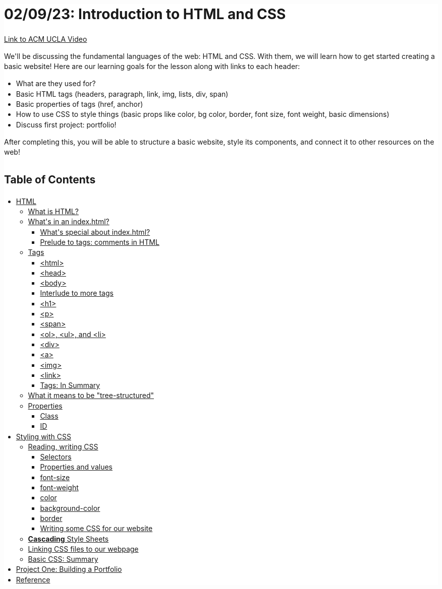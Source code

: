 # 02/09/23: Introduction to HTML and CSS

[Link to ACM UCLA Video](https://www.youtube.com/watch?v=TlfR0JU5gSg&list=PLPO7_kXilXFa6YdXxn5oln1gagcqnFI4l&index=2&t=0s)

We'll be discussing the fundamental languages of the web: HTML and CSS. With them, we will learn how to get started creating a basic website! Here are our learning goals for the lesson along with links to each header:

* What are they used for?
* Basic HTML tags (headers, paragraph, link, img, lists, div, span)
* Basic properties of tags (href, anchor)
* How to use CSS to style things (basic props like color, bg color, border, font size, font weight, basic dimensions)
* Discuss first project: portfolio!

After completing this, you will be able to structure a basic website, style its components, and connect it to other resources on the web!

## Table of Contents

* [HTML](#html)
    * [What is HTML?](#what-is-html)
    * [What's in an index.html?](#whats-in-an-indexhtml)
        * [What's special about index.html?](#whats-special-about-indexhtml)
        * [Prelude to tags: comments in HTML](#prelude-to-tags-comments-in-html)
    * [Tags](#tags)
        * [&lt;html&gt;](#html-1)
        * [&lt;head&gt;](#head)
        * [&lt;body&gt;](#body)
        * [Interlude to more tags](#interlude-to-more-tags)
        * [&lt;h1&gt;](#h1)
        * [&lt;p&gt;](#p)
        * [&lt;span&gt;](#span)
        * [&lt;ol&gt;, &lt;ul&gt;, and &lt;li&gt;](#ol-ul-and-li)
        * [&lt;div&gt;](#div)
        * [&lt;a&gt;](#a)
        * [&lt;img&gt;](#img)
        * [&lt;link&gt;](#link)
        * [Tags: In Summary](#tags-in-summary)
    * [What it means to be "tree-structured"](#what-it-means-to-be-tree-structured)
    * [Properties](#properties)
        * [Class](#class)
        * [ID](#id)
* [Styling with CSS](#styling-with-css)
    * [Reading, writing CSS](#reading-writing-css)
        * [Selectors](#selectors)
        * [Properties and values](#properties-and-values)
        * [font-size](#font-size)
        * [font-weight](#font-weight)
        * [color](#color)
        * [background-color](#background-color)
        * [border](#border)
        * [Writing some CSS for our website](#writing-some-css-for-our-website)
    * [**Cascading** Style Sheets](#cascading-style-sheets)
    * [Linking CSS files to our webpage](#linking-css-files-to-our-webpage)
    * [Basic CSS: Summary](#basic-css-summary)
* [Project One: Building a Portfolio](#project-one-building-a-portfolio)
* [Reference](#reference)
